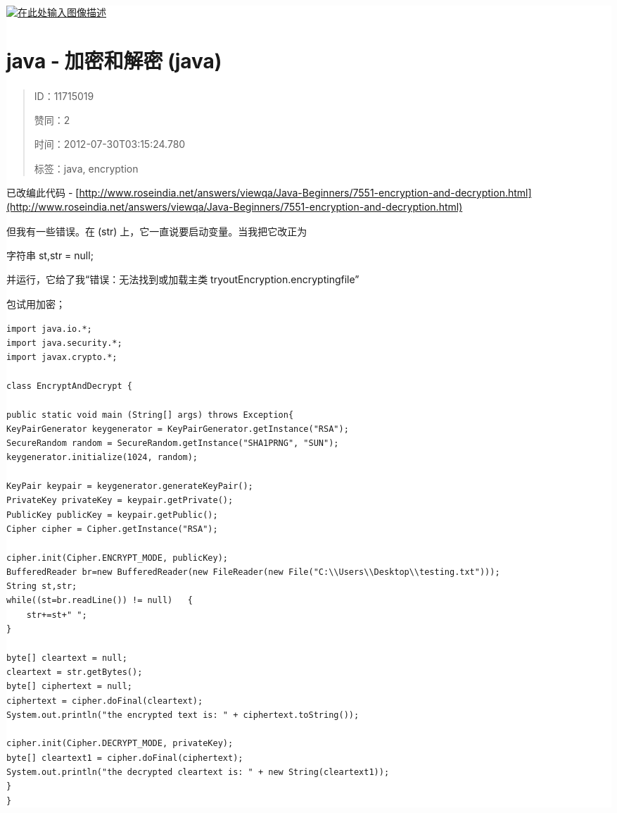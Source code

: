 [![在此处输入图像描述](../Images/3cb951f151c423bd65e6da6e147b29e9.png)](https://i.stack.imgur.com/7CEdl.png)

# java - 加密和解密 (java)

> ID：11715019
> 
> 赞同：2
> 
> 时间：2012-07-30T03:15:24.780
> 
> 标签：java, encryption

已改编此代码 - [http://www.roseindia.net/answers/viewqa/Java-Beginners/7551-encryption-and-decryption.html](http://www.roseindia.net/answers/viewqa/Java-Beginners/7551-encryption-and-decryption.html)

但我有一些错误。在 (str) 上，它一直说要启动变量。当我把它改正为

字符串 st,str = null;

并运行，它给了我“错误：无法找到或加载主类 tryoutEncryption.encryptingfile”

包试用加密；

```
import java.io.*;
import java.security.*;
import javax.crypto.*;

class EncryptAndDecrypt {

public static void main (String[] args) throws Exception{
KeyPairGenerator keygenerator = KeyPairGenerator.getInstance("RSA");
SecureRandom random = SecureRandom.getInstance("SHA1PRNG", "SUN");
keygenerator.initialize(1024, random);

KeyPair keypair = keygenerator.generateKeyPair();
PrivateKey privateKey = keypair.getPrivate();
PublicKey publicKey = keypair.getPublic();
Cipher cipher = Cipher.getInstance("RSA");

cipher.init(Cipher.ENCRYPT_MODE, publicKey);
BufferedReader br=new BufferedReader(new FileReader(new File("C:\\Users\\Desktop\\testing.txt")));
String st,str;
while((st=br.readLine()) != null)   {
    str+=st+" ";
}

byte[] cleartext = null;
cleartext = str.getBytes();
byte[] ciphertext = null;
ciphertext = cipher.doFinal(cleartext);
System.out.println("the encrypted text is: " + ciphertext.toString());

cipher.init(Cipher.DECRYPT_MODE, privateKey);
byte[] cleartext1 = cipher.doFinal(ciphertext);
System.out.println("the decrypted cleartext is: " + new String(cleartext1));
}
} 
```

